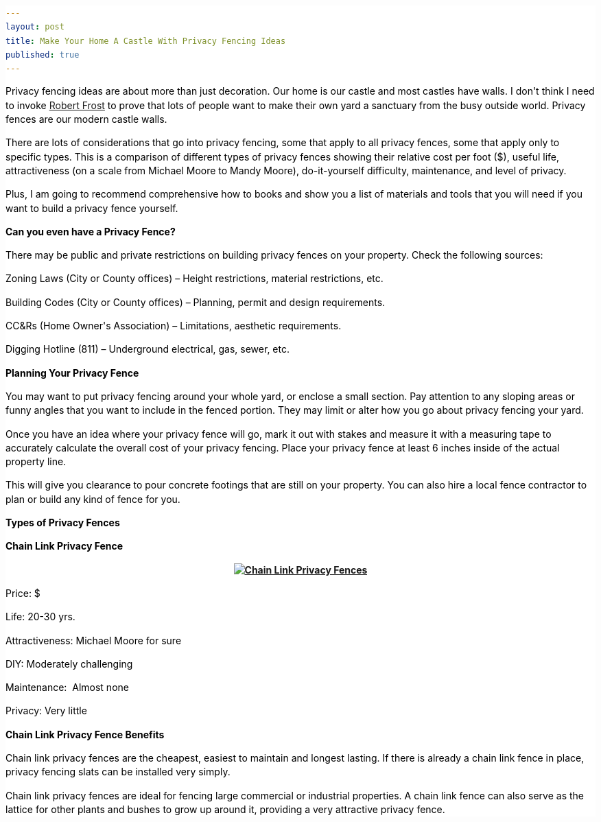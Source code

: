 ```yaml
---
layout: post
title: Make Your Home A Castle With Privacy Fencing Ideas
published: true
---
```

<p><span style="color: #000000;">Privacy fencing ideas are about more than just decoration. Our home is our castle and most castles have walls. I don't think I need to invoke <a title="Fences" href="http://writing.upenn.edu/~afilreis/88/frost-mending.html" target="_blank">Robert Frost</a> to prove that lots of people want to make their own yard a sanctuary from the busy outside world. Privacy fences are our modern castle walls.</span></p>
<p><span style="color: #000000;">There are lots of considerations that go into privacy fencing, some that apply to all privacy fences, some that apply only to specific types. This is a comparison of different types of privacy fences showing their relative cost per foot ($), useful life, attractiveness (on a scale from Michael Moore to Mandy Moore), do-it-yourself difficulty, maintenance, and level of privacy.</span></p>
<p><span style="color: #000000;">Plus, I am going to recommend comprehensive how to books and show you a list of materials and tools that you will need if you want to build a privacy fence yourself.</span></p>
<p><strong> <span style="color: #000000;">Can you even have a Privacy Fence?</span></strong></p>
<p><span style="color: #000000;">There may be public and private restrictions on building privacy fences on your property. Check the following sources:</span></p>
<p><span style="color: #000000;">Zoning Laws (City or County offices) – Height restrictions, material restrictions, etc.</span></p>
<p><span style="color: #000000;">Building Codes (City or County offices) – Planning, permit and design requirements.</span></p>
<p><span style="color: #000000;">CC&amp;Rs (Home Owner's Association) – Limitations, aesthetic requirements.</span></p>
<p><span style="color: #000000;">Digging Hotline (811) – Underground electrical, gas, sewer, etc.</span></p>
<p><strong><span style="color: #000000;">Planning Your Privacy Fence</span></strong></p>
<p><span style="color: #000000;">You may want to put privacy fencing around your whole yard, or enclose a small section. Pay attention to any sloping areas or funny angles that you want to include in the fenced portion. They may limit or alter how you go about privacy fencing your yard. </span></p>
<p><span style="color: #000000;">Once you have an idea where your privacy fence will go, mark it out with stakes and measure it with a measuring tape to accurately calculate the overall cost of your privacy fencing. Place your privacy fence at least 6 inches inside of the actual property line.</span></p>
<p><span style="color: #000000;">This will give you clearance to pour concrete footings that are still on your property. You can also hire a local fence contractor to plan or build any kind of fence for you.</span></p>
<p><strong><span style="color: #000000;">Types of Privacy Fences</span></strong></p>
<p><strong> <span style="color: #000000;">Chain Link Privacy Fence</span></strong></p>
<p style="text-align: center;"><strong><span style="color: #000000;"><a href="http://www.howtovanish.com/wp-content/uploads/2010/07/optionlock.jpg"><img class="aligncenter size-full wp-image-1320" title="Chain Link Privacy Fences" src="{{ site.baseurl }}/images/optionlock.jpg" alt="Chain Link Privacy Fences" width="300" height="200" /></a><br />
</span></strong></p>
<p><span style="color: #000000;">Price: $ </span></p>
<p><span style="color: #000000;">Life: 20-30 yrs.</span></p>
<p><span style="color: #000000;">Attractiveness: Michael Moore for sure<br />
</span></p>
<p><span style="color: #000000;">DIY: Moderately challenging<br />
</span></p>
<p><span style="color: #000000;">Maintenance:  Almost none<br />
</span></p>
<p><span style="color: #000000;">Privacy: Very little<br />
</span></p>
<p><strong><span style="color: #000000;">Chain Link Privacy Fence Benefits </span></strong></p>
<p><span style="color: #000000;">Chain link privacy fences are the cheapest, easiest to maintain and longest lasting. If there is already a chain link fence in place, privacy fencing slats can be installed very simply.</span></p>
<p><span style="color: #000000;">Chain link privacy fences are ideal for fencing large commercial or industrial properties. A chain link fence can also serve as the lattice for other plants and bushes to grow up around it, providing a very attractive privacy fence.</span></p>